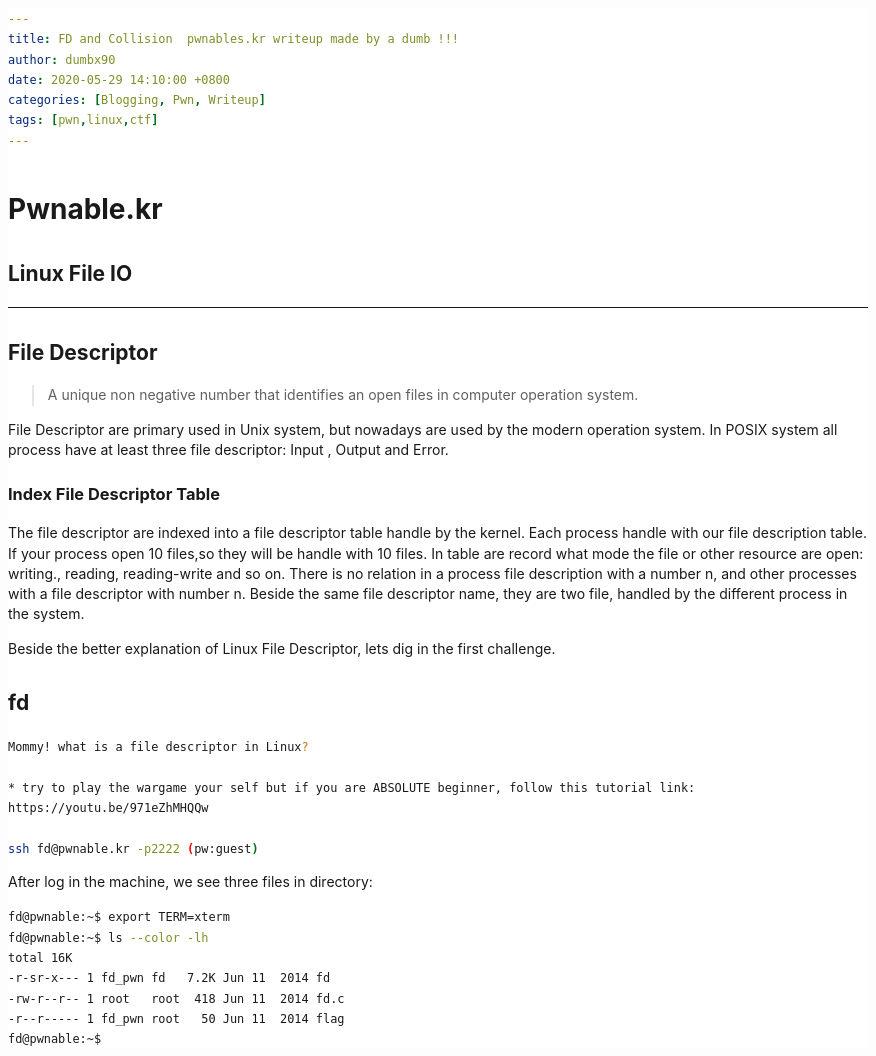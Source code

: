 ```yaml
---
title: FD and Collision  pwnables.kr writeup made by a dumb !!!
author: dumbx90
date: 2020-05-29 14:10:00 +0800
categories: [Blogging, Pwn, Writeup]
tags: [pwn,linux,ctf]
---
```


# Pwnable.kr 



## Linux File IO 

***

## File Descriptor

> A unique non negative number that identifies an open files in computer operation system.

File Descriptor  are primary used in Unix system, but nowadays are used by the modern operation system.  In POSIX system all process have at least three file descriptor: Input , Output and Error.

###  Index File Descriptor Table

The file descriptor are indexed into a file descriptor table handle by the kernel. Each process handle with our file description table. If your process open 10 files,so they will be handle with 10 files. In table are record what mode the file or other resource are open: writing., reading, reading-write and so on. There is no relation in a process file description with a number n, and other processes with a file descriptor with number n.  Beside the same file descriptor name, they are two file, handled by the different process in the system.

Beside the better explanation of Linux File Descriptor, lets dig in the first challenge.



## fd 

```bash
Mommy! what is a file descriptor in Linux?

* try to play the wargame your self but if you are ABSOLUTE beginner, follow this tutorial link:
https://youtu.be/971eZhMHQQw

ssh fd@pwnable.kr -p2222 (pw:guest)
```

After log in the machine, we see three files in directory:

```bash
fd@pwnable:~$ export TERM=xterm
fd@pwnable:~$ ls --color -lh
total 16K
-r-sr-x--- 1 fd_pwn fd   7.2K Jun 11  2014 fd
-rw-r--r-- 1 root   root  418 Jun 11  2014 fd.c
-r--r----- 1 fd_pwn root   50 Jun 11  2014 flag
fd@pwnable:~$
```
